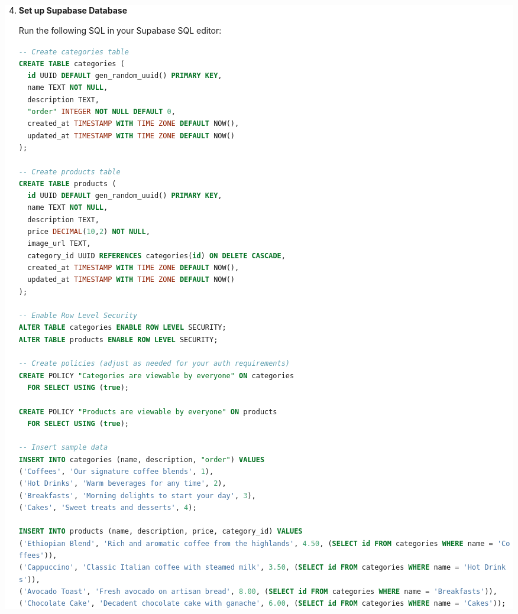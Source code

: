 4. **Set up Supabase Database**
   
   Run the following SQL in your Supabase SQL editor:

   ```sql
   -- Create categories table
   CREATE TABLE categories (
     id UUID DEFAULT gen_random_uuid() PRIMARY KEY,
     name TEXT NOT NULL,
     description TEXT,
     "order" INTEGER NOT NULL DEFAULT 0,
     created_at TIMESTAMP WITH TIME ZONE DEFAULT NOW(),
     updated_at TIMESTAMP WITH TIME ZONE DEFAULT NOW()
   );

   -- Create products table
   CREATE TABLE products (
     id UUID DEFAULT gen_random_uuid() PRIMARY KEY,
     name TEXT NOT NULL,
     description TEXT,
     price DECIMAL(10,2) NOT NULL,
     image_url TEXT,
     category_id UUID REFERENCES categories(id) ON DELETE CASCADE,
     created_at TIMESTAMP WITH TIME ZONE DEFAULT NOW(),
     updated_at TIMESTAMP WITH TIME ZONE DEFAULT NOW()
   );

   -- Enable Row Level Security
   ALTER TABLE categories ENABLE ROW LEVEL SECURITY;
   ALTER TABLE products ENABLE ROW LEVEL SECURITY;

   -- Create policies (adjust as needed for your auth requirements)
   CREATE POLICY "Categories are viewable by everyone" ON categories
     FOR SELECT USING (true);

   CREATE POLICY "Products are viewable by everyone" ON products
     FOR SELECT USING (true);

   -- Insert sample data
   INSERT INTO categories (name, description, "order") VALUES
   ('Coffees', 'Our signature coffee blends', 1),
   ('Hot Drinks', 'Warm beverages for any time', 2),
   ('Breakfasts', 'Morning delights to start your day', 3),
   ('Cakes', 'Sweet treats and desserts', 4);

   INSERT INTO products (name, description, price, category_id) VALUES
   ('Ethiopian Blend', 'Rich and aromatic coffee from the highlands', 4.50, (SELECT id FROM categories WHERE name = 'Coffees')),
   ('Cappuccino', 'Classic Italian coffee with steamed milk', 3.50, (SELECT id FROM categories WHERE name = 'Hot Drinks')),
   ('Avocado Toast', 'Fresh avocado on artisan bread', 8.00, (SELECT id FROM categories WHERE name = 'Breakfasts')),
   ('Chocolate Cake', 'Decadent chocolate cake with ganache', 6.00, (SELECT id FROM categories WHERE name = 'Cakes'));
   ```
